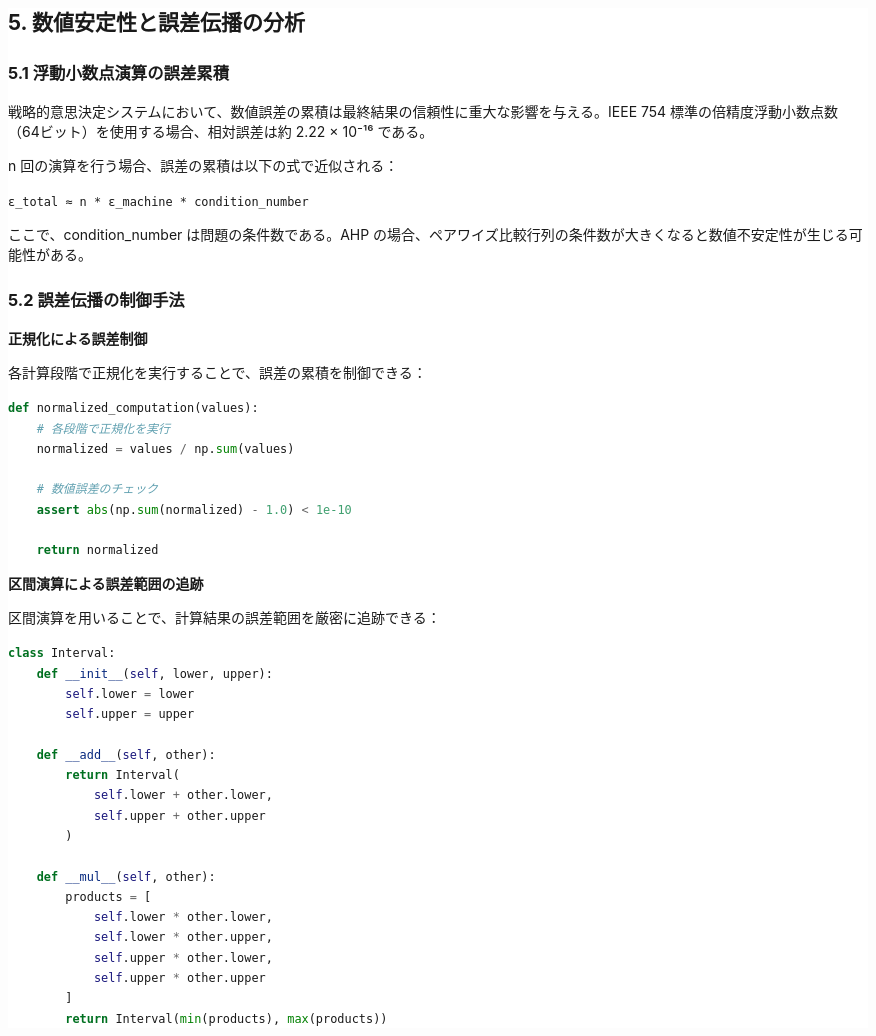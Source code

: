 ## 5. 数値安定性と誤差伝播の分析

### 5.1 浮動小数点演算の誤差累積

戦略的意思決定システムにおいて、数値誤差の累積は最終結果の信頼性に重大な影響を与える。IEEE 754 標準の倍精度浮動小数点数（64ビット）を使用する場合、相対誤差は約 2.22 × 10⁻¹⁶ である。

n 回の演算を行う場合、誤差の累積は以下の式で近似される：

```
ε_total ≈ n * ε_machine * condition_number
```

ここで、condition_number は問題の条件数である。AHP の場合、ペアワイズ比較行列の条件数が大きくなると数値不安定性が生じる可能性がある。

### 5.2 誤差伝播の制御手法

**正規化による誤差制御**

各計算段階で正規化を実行することで、誤差の累積を制御できる：

```python
def normalized_computation(values):
    # 各段階で正規化を実行
    normalized = values / np.sum(values)
    
    # 数値誤差のチェック
    assert abs(np.sum(normalized) - 1.0) < 1e-10
    
    return normalized
```

**区間演算による誤差範囲の追跡**

区間演算を用いることで、計算結果の誤差範囲を厳密に追跡できる：

```python
class Interval:
    def __init__(self, lower, upper):
        self.lower = lower
        self.upper = upper
    
    def __add__(self, other):
        return Interval(
            self.lower + other.lower,
            self.upper + other.upper
        )
    
    def __mul__(self, other):
        products = [
            self.lower * other.lower,
            self.lower * other.upper,
            self.upper * other.lower,
            self.upper * other.upper
        ]
        return Interval(min(products), max(products))
```
